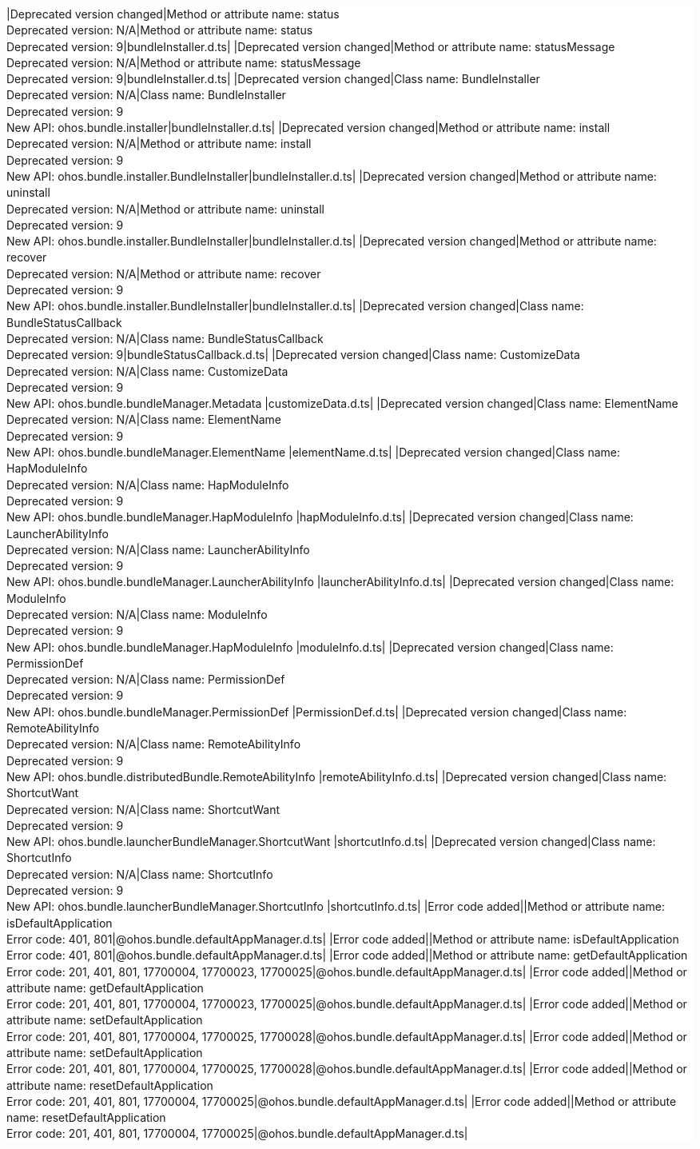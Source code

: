 |Deprecated version changed|Method or attribute name: status<br>Deprecated version: N/A|Method or attribute name: status<br>Deprecated version: 9|bundleInstaller.d.ts|
|Deprecated version changed|Method or attribute name: statusMessage<br>Deprecated version: N/A|Method or attribute name: statusMessage<br>Deprecated version: 9|bundleInstaller.d.ts|
|Deprecated version changed|Class name: BundleInstaller<br>Deprecated version: N/A|Class name: BundleInstaller<br>Deprecated version: 9<br>New API: ohos.bundle.installer|bundleInstaller.d.ts|
|Deprecated version changed|Method or attribute name: install<br>Deprecated version: N/A|Method or attribute name: install<br>Deprecated version: 9<br>New API: ohos.bundle.installer.BundleInstaller|bundleInstaller.d.ts|
|Deprecated version changed|Method or attribute name: uninstall<br>Deprecated version: N/A|Method or attribute name: uninstall<br>Deprecated version: 9<br>New API: ohos.bundle.installer.BundleInstaller|bundleInstaller.d.ts|
|Deprecated version changed|Method or attribute name: recover<br>Deprecated version: N/A|Method or attribute name: recover<br>Deprecated version: 9<br>New API: ohos.bundle.installer.BundleInstaller|bundleInstaller.d.ts|
|Deprecated version changed|Class name: BundleStatusCallback<br>Deprecated version: N/A|Class name: BundleStatusCallback<br>Deprecated version: 9|bundleStatusCallback.d.ts|
|Deprecated version changed|Class name: CustomizeData<br>Deprecated version: N/A|Class name: CustomizeData<br>Deprecated version: 9<br>New API: ohos.bundle.bundleManager.Metadata |customizeData.d.ts|
|Deprecated version changed|Class name: ElementName<br>Deprecated version: N/A|Class name: ElementName<br>Deprecated version: 9<br>New API: ohos.bundle.bundleManager.ElementName |elementName.d.ts|
|Deprecated version changed|Class name: HapModuleInfo<br>Deprecated version: N/A|Class name: HapModuleInfo<br>Deprecated version: 9<br>New API: ohos.bundle.bundleManager.HapModuleInfo |hapModuleInfo.d.ts|
|Deprecated version changed|Class name: LauncherAbilityInfo<br>Deprecated version: N/A|Class name: LauncherAbilityInfo<br>Deprecated version: 9<br>New API: ohos.bundle.bundleManager.LauncherAbilityInfo |launcherAbilityInfo.d.ts|
|Deprecated version changed|Class name: ModuleInfo<br>Deprecated version: N/A|Class name: ModuleInfo<br>Deprecated version: 9<br>New API: ohos.bundle.bundleManager.HapModuleInfo |moduleInfo.d.ts|
|Deprecated version changed|Class name: PermissionDef<br>Deprecated version: N/A|Class name: PermissionDef<br>Deprecated version: 9<br>New API: ohos.bundle.bundleManager.PermissionDef |PermissionDef.d.ts|
|Deprecated version changed|Class name: RemoteAbilityInfo<br>Deprecated version: N/A|Class name: RemoteAbilityInfo<br>Deprecated version: 9<br>New API: ohos.bundle.distributedBundle.RemoteAbilityInfo |remoteAbilityInfo.d.ts|
|Deprecated version changed|Class name: ShortcutWant<br>Deprecated version: N/A|Class name: ShortcutWant<br>Deprecated version: 9<br>New API: ohos.bundle.launcherBundleManager.ShortcutWant  |shortcutInfo.d.ts|
|Deprecated version changed|Class name: ShortcutInfo<br>Deprecated version: N/A|Class name: ShortcutInfo<br>Deprecated version: 9<br>New API: ohos.bundle.launcherBundleManager.ShortcutInfo    |shortcutInfo.d.ts|
|Error code added||Method or attribute name: isDefaultApplication<br>Error code: 401, 801|@ohos.bundle.defaultAppManager.d.ts|
|Error code added||Method or attribute name: isDefaultApplication<br>Error code: 401, 801|@ohos.bundle.defaultAppManager.d.ts|
|Error code added||Method or attribute name: getDefaultApplication<br>Error code: 201, 401,  801, 17700004, 17700023, 17700025|@ohos.bundle.defaultAppManager.d.ts|
|Error code added||Method or attribute name: getDefaultApplication<br>Error code: 201, 401,  801, 17700004, 17700023, 17700025|@ohos.bundle.defaultAppManager.d.ts|
|Error code added||Method or attribute name: setDefaultApplication<br>Error code: 201, 401, 801, 17700004, 17700025, 17700028|@ohos.bundle.defaultAppManager.d.ts|
|Error code added||Method or attribute name: setDefaultApplication<br>Error code: 201, 401, 801, 17700004, 17700025, 17700028|@ohos.bundle.defaultAppManager.d.ts|
|Error code added||Method or attribute name: resetDefaultApplication<br>Error code: 201, 401, 801, 17700004, 17700025|@ohos.bundle.defaultAppManager.d.ts|
|Error code added||Method or attribute name: resetDefaultApplication<br>Error code: 201, 401, 801, 17700004, 17700025|@ohos.bundle.defaultAppManager.d.ts|

